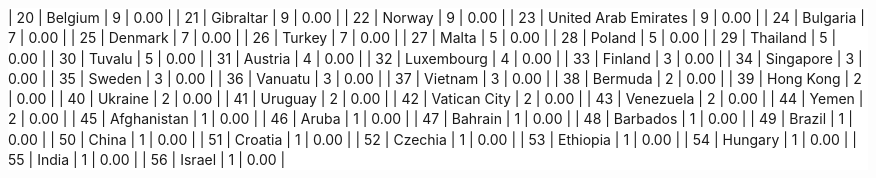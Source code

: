 | 20 | Belgium | 9 | 0.00 |
| 21 | Gibraltar | 9 | 0.00 |
| 22 | Norway | 9 | 0.00 |
| 23 | United Arab Emirates | 9 | 0.00 |
| 24 | Bulgaria | 7 | 0.00 |
| 25 | Denmark | 7 | 0.00 |
| 26 | Turkey | 7 | 0.00 |
| 27 | Malta | 5 | 0.00 |
| 28 | Poland | 5 | 0.00 |
| 29 | Thailand | 5 | 0.00 |
| 30 | Tuvalu | 5 | 0.00 |
| 31 | Austria | 4 | 0.00 |
| 32 | Luxembourg | 4 | 0.00 |
| 33 | Finland | 3 | 0.00 |
| 34 | Singapore | 3 | 0.00 |
| 35 | Sweden | 3 | 0.00 |
| 36 | Vanuatu | 3 | 0.00 |
| 37 | Vietnam | 3 | 0.00 |
| 38 | Bermuda | 2 | 0.00 |
| 39 | Hong Kong | 2 | 0.00 |
| 40 | Ukraine | 2 | 0.00 |
| 41 | Uruguay | 2 | 0.00 |
| 42 | Vatican City | 2 | 0.00 |
| 43 | Venezuela | 2 | 0.00 |
| 44 | Yemen | 2 | 0.00 |
| 45 | Afghanistan | 1 | 0.00 |
| 46 | Aruba | 1 | 0.00 |
| 47 | Bahrain | 1 | 0.00 |
| 48 | Barbados | 1 | 0.00 |
| 49 | Brazil | 1 | 0.00 |
| 50 | China | 1 | 0.00 |
| 51 | Croatia | 1 | 0.00 |
| 52 | Czechia | 1 | 0.00 |
| 53 | Ethiopia | 1 | 0.00 |
| 54 | Hungary | 1 | 0.00 |
| 55 | India | 1 | 0.00 |
| 56 | Israel | 1 | 0.00 |